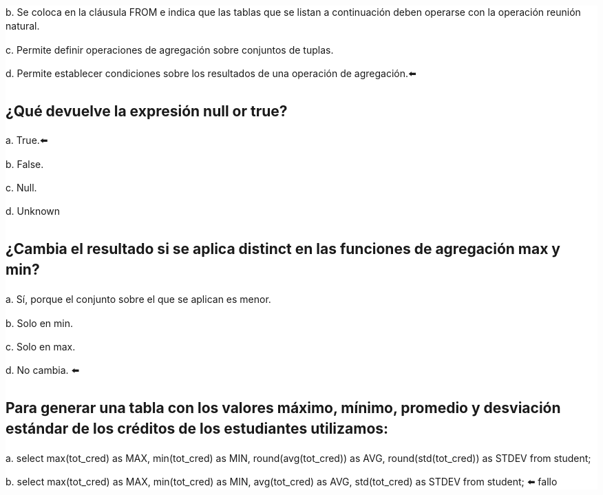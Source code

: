 b.
Se coloca en la cláusula FROM e indica que las tablas que se listan a continuación deben operarse con la operación reunión natural.

c.
Permite definir operaciones de agregación sobre conjuntos de tuplas.

d.
Permite establecer condiciones sobre los resultados de una operación de agregación.⬅️


## ¿Qué devuelve la expresión null or true?

a.
True.⬅️

b.
False.

c.
Null.

d.
Unknown 





## ¿Cambia el resultado si se aplica distinct en las funciones de agregación max y min?

a.
Sí, porque el conjunto sobre el que se aplican es menor.

b.
Solo en min.

c.
Solo en max.

d.
No cambia. ⬅️



## Para generar una tabla con los valores máximo, mínimo, promedio y desviación estándar de los créditos de los estudiantes utilizamos:

a.
select max(tot_cred) as MAX, min(tot_cred) as MIN, round(avg(tot_cred)) as AVG, round(std(tot_cred)) as STDEV from student;

b.
select max(tot_cred) as MAX, min(tot_cred) as MIN, avg(tot_cred) as AVG, std(tot_cred) as STDEV from student; ⬅️ fallo
